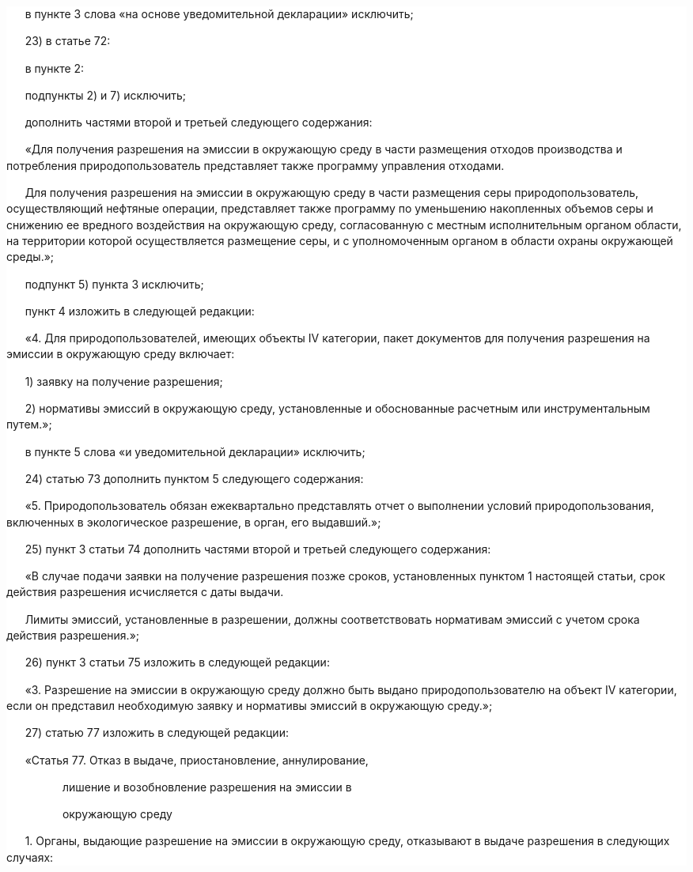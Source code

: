       в пункте 3 слова «на основе уведомительной декларации» исключить;

      23) в статье 72:

      в пункте 2:

      подпункты 2) и 7) исключить;

      дополнить частями второй и третьей следующего содержания:

      «Для получения разрешения на эмиссии в окружающую среду в части размещения отходов производства и потребления природопользователь представляет также программу управления отходами.

      Для получения разрешения на эмиссии в окружающую среду в части размещения серы природопользователь, осуществляющий нефтяные операции, представляет также программу по уменьшению накопленных объемов серы и снижению ее вредного воздействия на окружающую среду, согласованную с местным исполнительным органом области, на территории которой осуществляется размещение серы, и с уполномоченным органом в области охраны окружающей среды.»;

      подпункт 5) пункта 3 исключить;

      пункт 4 изложить в следующей редакции:

      «4. Для природопользователей, имеющих объекты IV категории, пакет документов для получения разрешения на эмиссии в окружающую среду включает:

      1) заявку на получение разрешения;

      2) нормативы эмиссий в окружающую среду, установленные и обоснованные расчетным или инструментальным путем.»;

      в пункте 5 слова «и уведомительной декларации» исключить;

      24) статью 73 дополнить пунктом 5 следующего содержания:

      «5. Природопользователь обязан ежеквартально представлять отчет о выполнении условий природопользования, включенных в экологическое разрешение, в орган, его выдавший.»;

      25) пункт 3 статьи 74 дополнить частями второй и третьей следующего содержания:

      «В случае подачи заявки на получение разрешения позже сроков, установленных пунктом 1 настоящей статьи, срок действия разрешения исчисляется с даты выдачи.

      Лимиты эмиссий, установленные в разрешении, должны соответствовать нормативам эмиссий с учетом срока действия разрешения.»;

      26) пункт 3 статьи 75 изложить в следующей редакции:

      «3. Разрешение на эмиссии в окружающую среду должно быть выдано природопользователю на объект IV категории, если он представил необходимую заявку и нормативы эмиссий в окружающую среду.»;

      27) статью 77 изложить в следующей редакции:

      «Статья 77. Отказ в выдаче, приостановление, аннулирование,

                  лишение и возобновление разрешения на эмиссии в

                  окружающую среду

      1. Органы, выдающие разрешение на эмиссии в окружающую среду, отказывают в выдаче разрешения в следующих случаях:
